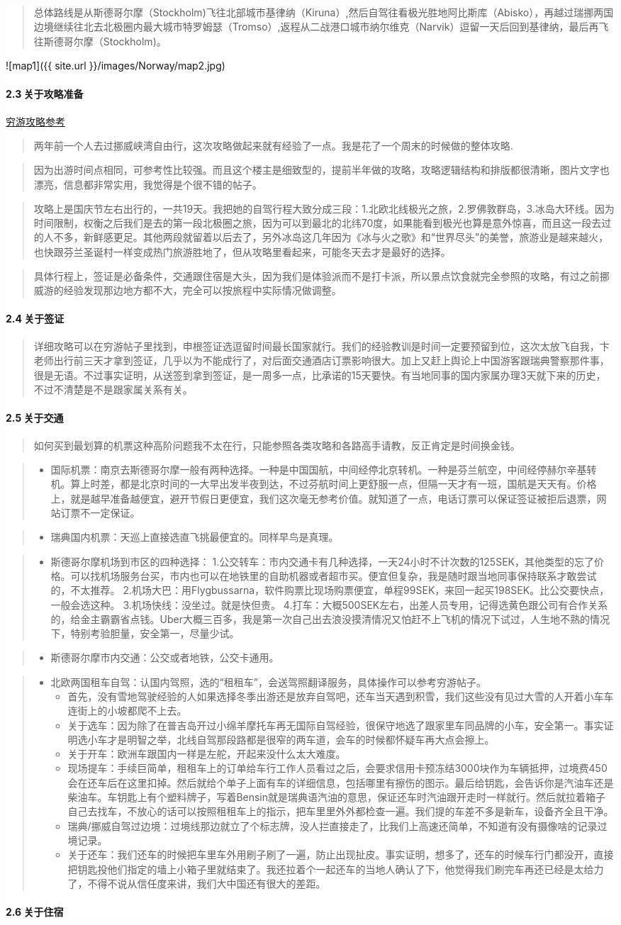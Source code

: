 > 总体路线是从斯德哥尔摩（Stockholm)飞往北部城市基律纳（Kiruna）,然后自驾往看极光胜地阿比斯库（Abisko），再越过瑞挪两国边境继续往北去北极圈内最大城市特罗姆瑟（Tromso）,返程从二战港口城市纳尔维克（Narvik）逗留一天后回到基律纳，最后再飞往斯德哥尔摩（Stockholm)。

![map1]({{ site.url }}/images/Norway/map2.jpg)

#### 2.3 关于攻略准备

[穷游攻略参考](https://bbs.qyer.com/thread-2892069-1.html?authorid=2404899)

> 两年前一个人去过挪威峡湾自由行，这次攻略做起来就有经验了一点。我是花了一个周末的时候做的整体攻略.

> 因为出游时间点相同，可参考性比较强。而且这个楼主是细致型的，提前半年做的攻略，攻略逻辑结构和排版都很清晰，图片文字也漂亮，信息都非常实用，我觉得是个很不错的帖子。

> 攻略上是国庆节左右出行的，一共19天。我把她的自驾行程大致分成三段：1.北欧北线极光之旅，2.罗佛敦群岛，3.冰岛大环线。因为时间限制，权衡之后我们是去的第一段北极圈之旅，因为可以到最北的北纬70度，如果能看到极光也算是意外惊喜，而且这一段去过的人不多，新鲜感更足。其他两段就留着以后去了，另外冰岛这几年因为《冰与火之歌》和“世界尽头”的美誉，旅游业是越来越火，也快跟芬兰圣诞村一样变成热门旅游胜地了，但从攻略里看起来，可能冬天去才是最好的选择。

> 具体行程上，签证是必备条件，交通跟住宿是大头，因为我们是体验派而不是打卡派，所以景点饮食就完全参照的攻略，有过之前挪威游的经验发现那边地方都不大，完全可以按旅程中实际情况做调整。

#### 2.4 关于签证

> 详细攻略可以在穷游帖子里找到，申根签证选逗留时间最长国家就行。我们的经验教训是时间一定要预留到位，这次太放飞自我，卞老师出行前三天才拿到签证，几乎以为不能成行了，对后面交通酒店订票影响很大。加上又赶上舆论上中国游客跟瑞典警察那件事，很是无语。不过事实证明，从送签到拿到签证，是一周多一点，比承诺的15天要快。有当地同事的国内家属办理3天就下来的历史，不过不清楚是不是跟家属关系有关。

#### 2.5 关于交通

> 如何买到最划算的机票这种高阶问题我不太在行，只能参照各类攻略和各路高手请教，反正肯定是时间换金钱。

> * 国际机票：南京去斯德哥尔摩一般有两种选择。一种是中国国航，中间经停北京转机。一种是芬兰航空，中间经停赫尔辛基转机。算上时差，都是北京时间的一大早出发半夜到达，不过芬航时间上更舒服一点，但隔一天才有一班，国航是天天有。价格上，就是越早准备越便宜，避开节假日更便宜，我们这次毫无参考价值。就知道了一点，电话订票可以保证签证被拒后退票，网站订票不一定保证。

> * 瑞典国内机票：天巡上直接选直飞挑最便宜的。同样早鸟是真理。

> * 斯德哥尔摩机场到市区的四种选择：
>     1.公交转车：市内交通卡有几种选择，一天24小时不计次数的125SEK，其他类型的忘了价格。可以找机场服务台买，市内也可以在地铁里的自助机器或者超市买。便宜但复杂，我是随时跟当地同事保持联系才敢尝试的，不太推荐。
>     2.机场大巴：用Flygbussarna，软件购票比现场购票便宜，单程99SEK，来回一起买198SEK。比公交要快点，一般会选这种。
>     3.机场快线：没坐过。就是快但贵。
>     4.打车：大概500SEK左右，出差人员专用，记得选黄色跟公司有合作关系的，给金主霸霸省点钱。Uber大概三百多，我是第一次自己出去浪没摸清情况又怕赶不上飞机的情况下试过，人生地不熟的情况下，特别考验胆量，安全第一，尽量少试。

> * 斯德哥尔摩市内交通：公交或者地铁，公交卡通用。

> * 北欧两国租车自驾：认国内驾照，选的“租租车”，会送驾照翻译服务，具体操作可以参考穷游帖子。    
>     - 首先，没有雪地驾驶经验的人如果选择冬季出游还是放弃自驾吧，还车当天遇到积雪，我们这些没有见过大雪的人开着小车车连街上的小坡都爬不上去。                                         
>     - 关于选车：因为除了在普吉岛开过小绵羊摩托车再无国际自驾经验，很保守地选了跟家里车同品牌的小车，安全第一。事实证明选小车才是明智之举，北线自驾那段路都是很窄的两车道，会车的时候都怀疑车再大点会擦上。
>     - 关于开车：欧洲车跟国内一样是左舵，开起来没什么太大难度。                          
>     - 现场提车：手续巨简单，租租车上的订单给车行工作人员看过之后，会要求信用卡预冻结3000块作为车辆抵押，过境费450会在还车后在这里扣掉。然后就给个单子上面有车的详细信息，包括哪里有擦伤的图示。最后给钥匙，会告诉你是汽油车还是柴油车。车钥匙上有个塑料牌子，写着Bensin就是瑞典语汽油的意思，保证还车时汽油跟开走时一样就行。然后就拉着箱子自己去找车，不放心的话可以按照租租车上的指示，把车里里外外都检查一遍。我们提的车差不多是新车，设备齐全且干净。                       
>     - 瑞典/挪威自驾过边境：过境线那边就立了个标志牌，没人拦直接走了，比我们上高速还简单，不知道有没有摄像啥的记录过境记录。
>     - 关于还车：我们还车的时候把车里车外用刷子刷了一遍，防止出现扯皮。事实证明，想多了，还车的时候车行门都没开，直接把钥匙投他们指定的墙上小箱子里就结束了。我还拉着个一起还车的当地人确认了下，他觉得我们刷完车再还已经是太给力了，不得不说从信任度来讲，我们大中国还有很大的差距。

#### 2.6 关于住宿
